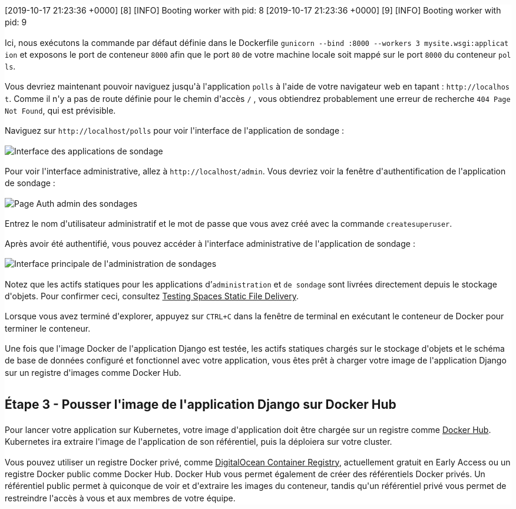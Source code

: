 [2019-10-17 21:23:36 +0000] [8] [INFO] Booting worker with pid: 8
[2019-10-17 21:23:36 +0000] [9] [INFO] Booting worker with pid: 9
</code></pre>
<p>Ici, nous exécutons la commande par défaut définie dans le Dockerfile <code>gunicorn --bind :8000 --workers 3 mysite.wsgi:application</code> et exposons le port de conteneur <code>8000</code> afin que le port <code>80</code> de votre machine locale soit mappé sur le port <code>8000</code> du conteneur <code>polls</code>.</p>

<p>Vous devriez maintenant pouvoir naviguez jusqu'à l'application <code>polls</code> à l'aide de votre navigateur web en tapant : <code>http://localhost</code>. Comme il n'y a pas de route définie pour le chemin d'accès <code>/</code> , vous obtiendrez probablement une erreur de recherche <code>404 Page Not Found</code>, qui est prévisible.</p>

<p>Naviguez sur <code>http://localhost/polls</code> pour voir l'interface de l'application de sondage :</p>

<p><img src="https://assets.digitalocean.com/articles/scalable_django/polls_app.png" alt="Interface des applications de sondage"></p>

<p>Pour voir l'interface administrative, allez à <code>http://localhost/admin</code>. Vous devriez voir la fenêtre d'authentification de l'application de sondage :</p>

<p><img src="https://assets.digitalocean.com/articles/scalable_django/polls_admin.png" alt="Page Auth admin des sondages"></p>

<p>Entrez le nom d'utilisateur administratif et le mot de passe que vous avez créé avec la commande <code>createsuperuser</code>.</p>

<p>Après avoir été authentifié, vous pouvez accéder à l'interface administrative de l'application de sondage :</p>

<p><img src="https://assets.digitalocean.com/articles/scalable_django/polls_admin_main.png" alt="Interface principale de l'administration de sondages"></p>

<p>Notez que les actifs statiques pour les applications d&rsquo;<code>administration</code> et <code>de sondage</code> sont livrées directement depuis le stockage d'objets. Pour confirmer ceci, consultez <a href="https://www.digitalocean.com/community/tutorials/how-to-set-up-a-scalable-django-app-with-digitalocean-managed-databases-and-spaces#testing-spaces-static-file-delivery">Testing Spaces Static File Delivery</a>.</p>

<p>Lorsque vous avez terminé d'explorer, appuyez sur <code>CTRL+C</code> dans la fenêtre de terminal en exécutant le conteneur de Docker pour terminer le conteneur.</p>

<p>Une fois que l'image Docker de l'application Django est testée, les actifs statiques chargés sur le stockage d'objets et le schéma de base de données configuré et fonctionnel avec votre application, vous êtes prêt à charger votre image de l'application Django sur un registre d'images comme Docker Hub.</p>

<h2 id="Étape-3-pousser-l-39-image-de-l-39-application-django-sur-docker-hub">Étape 3 - Pousser l'image de l'application Django sur Docker Hub</h2>

<p>Pour lancer votre application sur Kubernetes, votre image d'application doit être chargée sur un registre comme <a href="https://hub.docker.com/">Docker Hub</a>. Kubernetes ira extraire l'image de l'application de son référentiel, puis la déploiera sur votre cluster.</p>

<p>Vous pouvez utiliser un registre Docker privé, comme <a href="https://www.digitalocean.com/products/container-registry/">DigitalOcean Container Registry</a>, actuellement gratuit en Early Access ou un registre Docker public comme Docker Hub. Docker Hub vous permet également de créer des référentiels Docker privés. Un référentiel public permet à quiconque de voir et d'extraire les images du conteneur, tandis qu'un référentiel privé vous permet de restreindre l'accès à vous et aux membres de votre équipe.</p>
